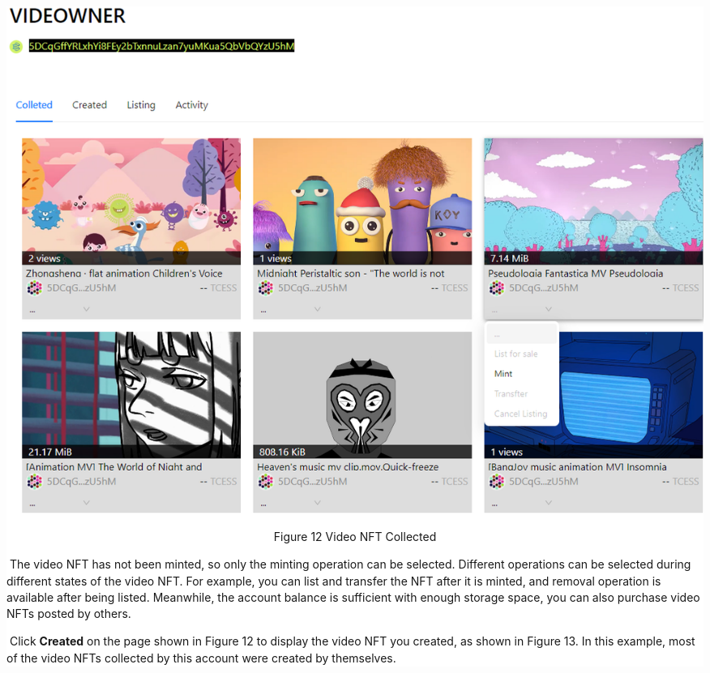 ![image-20221221170101076](./assets/image-20221221170101076.png)

<center> Figure 12 Video NFT Collected </center>		

​		The video NFT has not been minted, so only the minting operation can be selected. Different operations can be selected during different states of the video NFT. For example, you can list and transfer the NFT after it is minted, and removal operation is available after being listed. Meanwhile, the account balance is sufficient with enough storage space, you can also purchase video NFTs posted by others.

​		Click **Created** on the page shown in Figure 12 to display the video NFT you created, as shown in Figure 13. In this example, most of the video NFTs collected by this account were created by themselves.
